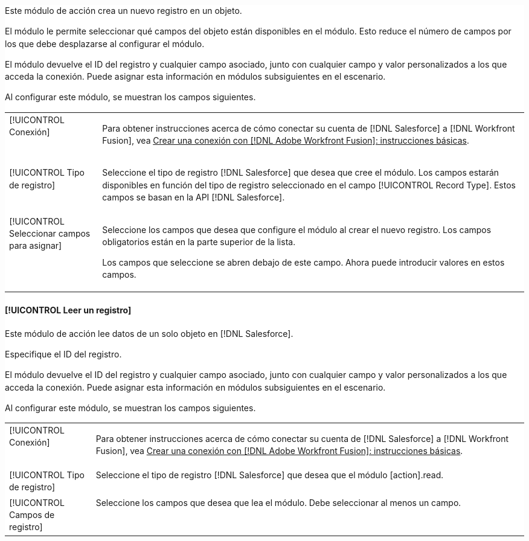 Este módulo de acción crea un nuevo registro en un objeto.

El módulo le permite seleccionar qué campos del objeto están disponibles en el módulo. Esto reduce el número de campos por los que debe desplazarse al configurar el módulo.

El módulo devuelve el ID del registro y cualquier campo asociado, junto con cualquier campo y valor personalizados a los que acceda la conexión. Puede asignar esta información en módulos subsiguientes en el escenario.

Al configurar este módulo, se muestran los campos siguientes.

<table style="table-layout:auto"> 
 <col> 
 <col> 
 <tbody> 
  <tr> 
   <td>[!UICONTROL Conexión]</td> 
   <td> <p>Para obtener instrucciones acerca de cómo conectar su cuenta de [!DNL Salesforce] a [!DNL Workfront Fusion], vea <a href="../../workfront-fusion/connections/connect-to-fusion-general.md" class="MCXref xref" data-mc-variable-override="">Crear una conexión con [!DNL Adobe Workfront Fusion]: instrucciones básicas</a>.</p> </td> 
  </tr> 
  <tr> 
   <td> <p>[!UICONTROL Tipo de registro] </p> </td> 
   <td> <p>Seleccione el tipo de registro [!DNL Salesforce] que desea que cree el módulo. Los campos estarán disponibles en función del tipo de registro seleccionado en el campo [!UICONTROL Record Type]. Estos campos se basan en la API [!DNL Salesforce].</p> </td> 
  </tr> 
  <tr> 
   <td>[!UICONTROL Seleccionar campos para asignar]</td> 
   <td> <p>Seleccione los campos que desea que configure el módulo al crear el nuevo registro. Los campos obligatorios están en la parte superior de la lista. </p> <p>Los campos que seleccione se abren debajo de este campo. Ahora puede introducir valores en estos campos.</p> </td> 
  </tr> 
 </tbody> 
</table>

#### [!UICONTROL Leer un registro]

Este módulo de acción lee datos de un solo objeto en [!DNL Salesforce].

Especifique el ID del registro.

El módulo devuelve el ID del registro y cualquier campo asociado, junto con cualquier campo y valor personalizados a los que acceda la conexión. Puede asignar esta información en módulos subsiguientes en el escenario.

Al configurar este módulo, se muestran los campos siguientes.

<table style="table-layout:auto"> 
 <col data-mc-conditions=""> 
 <col data-mc-conditions=""> 
 <tbody> 
  <tr>
    <td>[!UICONTROL Conexión]</td>
   <td> <p>Para obtener instrucciones acerca de cómo conectar su cuenta de [!DNL Salesforce] a [!DNL Workfront Fusion], vea <a href="../../workfront-fusion/connections/connect-to-fusion-general.md" class="MCXref xref" data-mc-variable-override="">Crear una conexión con [!DNL Adobe Workfront Fusion]: instrucciones básicas</a>.</p> </td> 
  </tr> 
  <tr>
    <td>[!UICONTROL Tipo de registro]</td>
    <td>Seleccione el tipo de registro [!DNL Salesforce] que desea que el módulo [action].read.</td>
  </tr> 
  <tr>
    <td>[!UICONTROL Campos de registro]</td>
    <td>Seleccione los campos que desea que lea el módulo. Debe seleccionar al menos un campo.</td>
  </tr> 